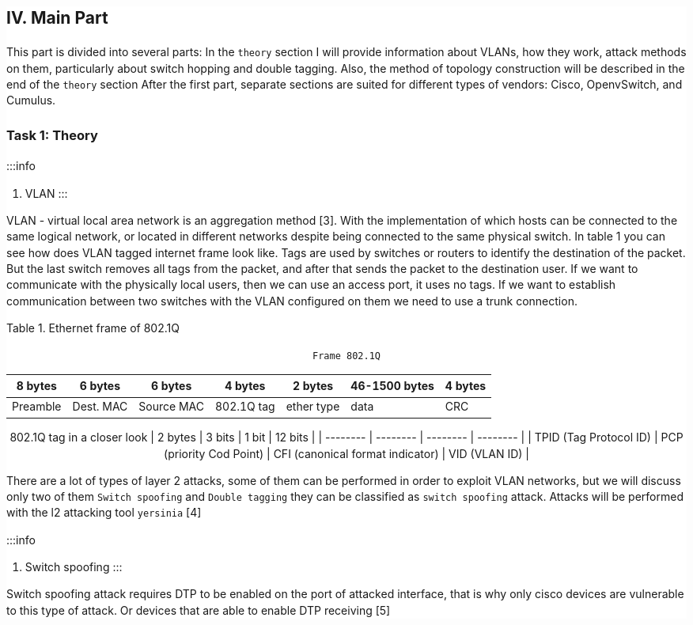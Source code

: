 ## IV. Main Part

This part is divided into several parts:
In the `theory` section I will provide information about VLANs, how they work, attack methods on them, particularly about switch hopping and double tagging. Also, the method of topology construction will be described in the end of the `theory` section
After the first part, separate sections are suited for different types of vendors: Cisco, OpenvSwitch, and Cumulus.

### Task 1: Theory

:::info
1. VLAN
:::

VLAN - virtual local area network is an aggregation method [3]. With the implementation of which hosts can be connected to the same logical network, or located in different networks despite being connected to the same physical switch.
In table 1 you can see how does VLAN tagged internet frame look like. Tags are used by switches or routers to identify the destination of the packet. But the last switch removes all tags from the packet, and after that sends the packet to the destination user. If we want to communicate with the physically local users, then we can use an access port, it uses no tags. If we want to establish communication between two switches with the VLAN configured on them we need to use a trunk connection.

Table 1. Ethernet frame of 802.1Q

<center>

    Frame 802.1Q
    
| 8 bytes | 6 bytes | 6 bytes | 4 bytes | 2 bytes | 46-1500 bytes | 4 bytes |
| -------- | -------- | -------- | -------- | -------- | -------- | -------- |
| Preamble | Dest. MAC | Source MAC | 802.1Q tag | ether type | data | CRC |

802.1Q tag in a closer look
| 2 bytes | 3 bits | 1 bit | 12 bits |
| -------- | -------- | -------- | -------- |
| TPID (Tag Protocol ID) | PCP (priority Cod Point) | CFI (canonical format indicator) | VID (VLAN ID) |

</center>

There are a lot of types of layer 2 attacks, some of them can be performed in order to exploit VLAN networks, but we will discuss only two of them `Switch spoofing` and `Double tagging` they can be classified as `switch spoofing` attack. Attacks will be performed with the l2 attacking tool `yersinia` [4]


:::info
1. Switch spoofing
:::

Switch spoofing attack requires DTP to be enabled on the port of attacked interface, that is why only cisco devices are vulnerable to this type of attack. Or devices that are able to enable DTP receiving [5]
